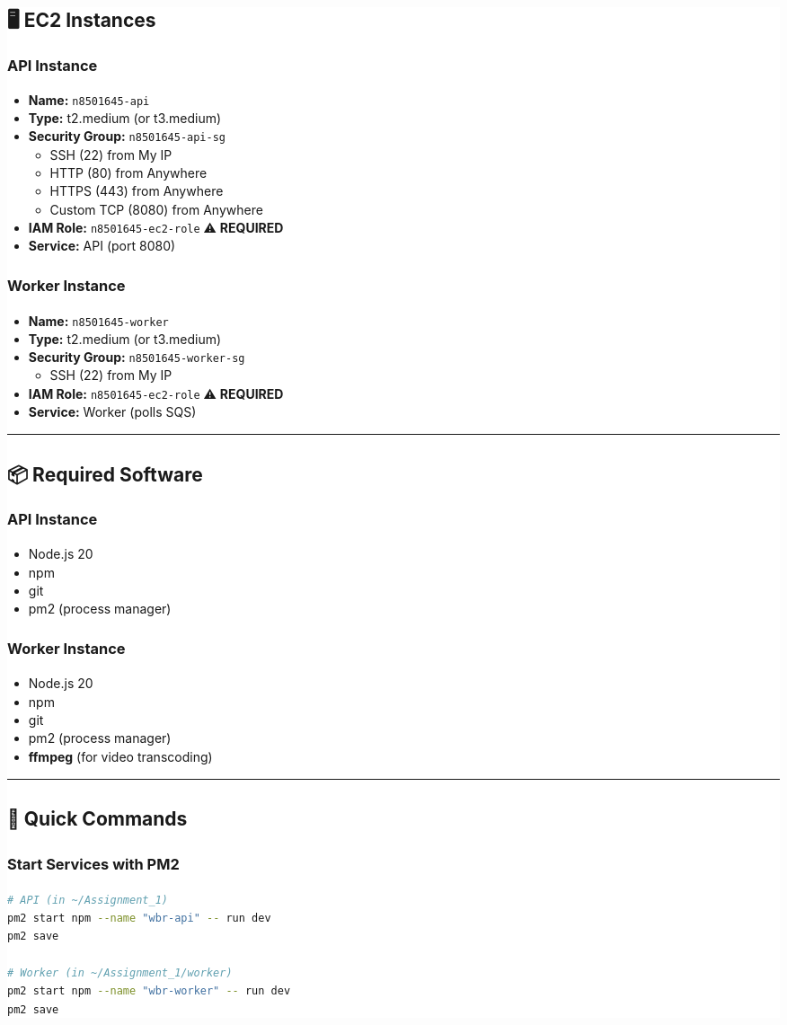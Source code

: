 
## 🖥️ EC2 Instances

### API Instance
- **Name:** `n8501645-api`
- **Type:** t2.medium (or t3.medium)
- **Security Group:** `n8501645-api-sg`
  - SSH (22) from My IP
  - HTTP (80) from Anywhere
  - HTTPS (443) from Anywhere
  - Custom TCP (8080) from Anywhere
- **IAM Role:** `n8501645-ec2-role` ⚠️ **REQUIRED**
- **Service:** API (port 8080)

### Worker Instance
- **Name:** `n8501645-worker`
- **Type:** t2.medium (or t3.medium)
- **Security Group:** `n8501645-worker-sg`
  - SSH (22) from My IP
- **IAM Role:** `n8501645-ec2-role` ⚠️ **REQUIRED**
- **Service:** Worker (polls SQS)

---

## 📦 Required Software

### API Instance
- Node.js 20
- npm
- git
- pm2 (process manager)

### Worker Instance
- Node.js 20
- npm
- git
- pm2 (process manager)
- **ffmpeg** (for video transcoding)

---

## 🚀 Quick Commands

### Start Services with PM2
```bash
# API (in ~/Assignment_1)
pm2 start npm --name "wbr-api" -- run dev
pm2 save

# Worker (in ~/Assignment_1/worker)
pm2 start npm --name "wbr-worker" -- run dev
pm2 save
```
